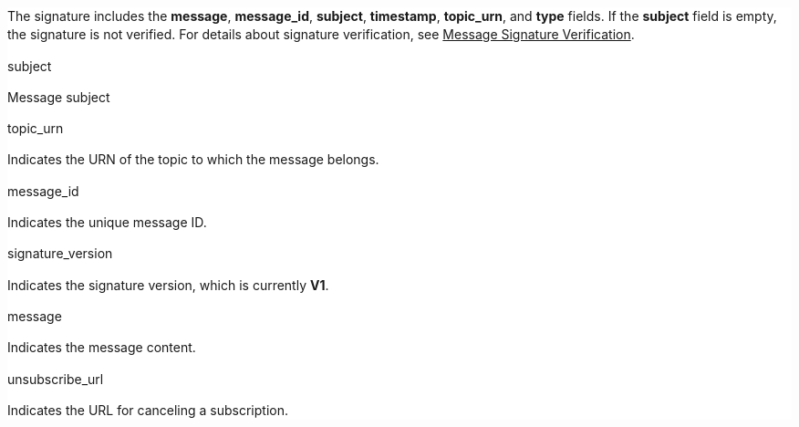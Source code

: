 <p id="p63127165144241"><a name="p63127165144241"></a><a name="p63127165144241"></a>The signature includes the <strong id="b208337332916012"><a name="b208337332916012"></a><a name="b208337332916012"></a>message</strong>, <strong id="b114633180716012"><a name="b114633180716012"></a><a name="b114633180716012"></a>message_id</strong>, <strong id="b90995432916012"><a name="b90995432916012"></a><a name="b90995432916012"></a>subject</strong>, <strong id="b191541930216012"><a name="b191541930216012"></a><a name="b191541930216012"></a>timestamp</strong>, <strong id="b147985341616012"><a name="b147985341616012"></a><a name="b147985341616012"></a>topic_urn</strong>, and <strong id="b184080830316012"><a name="b184080830316012"></a><a name="b184080830316012"></a>type</strong> fields. If the <strong id="b8423527061631"><a name="b8423527061631"></a><a name="b8423527061631"></a>subject</strong> field is empty, the signature is not verified. For details about signature verification, see <a href="message-signature-verification.md">Message Signature Verification</a>.</p>
</td>
</tr>
<tr id="row358016462275"><td class="cellrowborder" valign="top" width="30.3%" headers="mcps1.2.3.1.1 "><p id="p9739111242810"><a name="p9739111242810"></a><a name="p9739111242810"></a>subject</p>
</td>
<td class="cellrowborder" valign="top" width="69.69999999999999%" headers="mcps1.2.3.1.2 "><p id="p16739912122814"><a name="p16739912122814"></a><a name="p16739912122814"></a>Message subject</p>
</td>
</tr>
<tr id="row1514019818214"><td class="cellrowborder" valign="top" width="30.3%" headers="mcps1.2.3.1.1 "><p id="p28572415144241"><a name="p28572415144241"></a><a name="p28572415144241"></a>topic_urn</p>
</td>
<td class="cellrowborder" valign="top" width="69.69999999999999%" headers="mcps1.2.3.1.2 "><p id="p32664285144241"><a name="p32664285144241"></a><a name="p32664285144241"></a>Indicates the URN of the topic to which the message belongs.</p>
</td>
</tr>
<tr id="row14140982214"><td class="cellrowborder" valign="top" width="30.3%" headers="mcps1.2.3.1.1 "><p id="p55726628144241"><a name="p55726628144241"></a><a name="p55726628144241"></a>message_id</p>
</td>
<td class="cellrowborder" valign="top" width="69.69999999999999%" headers="mcps1.2.3.1.2 "><p id="p17562982144241"><a name="p17562982144241"></a><a name="p17562982144241"></a>Indicates the unique message ID.</p>
</td>
</tr>
<tr id="row01402818219"><td class="cellrowborder" valign="top" width="30.3%" headers="mcps1.2.3.1.1 "><p id="p50132129144241"><a name="p50132129144241"></a><a name="p50132129144241"></a>signature_version</p>
</td>
<td class="cellrowborder" valign="top" width="69.69999999999999%" headers="mcps1.2.3.1.2 "><p id="p34170678144241"><a name="p34170678144241"></a><a name="p34170678144241"></a>Indicates the signature version, which is currently <strong id="b28527649185211"><a name="b28527649185211"></a><a name="b28527649185211"></a>V1</strong>.</p>
</td>
</tr>
<tr id="row101401581219"><td class="cellrowborder" valign="top" width="30.3%" headers="mcps1.2.3.1.1 "><p id="p52730220144241"><a name="p52730220144241"></a><a name="p52730220144241"></a>message</p>
</td>
<td class="cellrowborder" valign="top" width="69.69999999999999%" headers="mcps1.2.3.1.2 "><p id="p43289437144241"><a name="p43289437144241"></a><a name="p43289437144241"></a>Indicates the message content.</p>
</td>
</tr>
<tr id="row18141148112119"><td class="cellrowborder" valign="top" width="30.3%" headers="mcps1.2.3.1.1 "><p id="p16833870144241"><a name="p16833870144241"></a><a name="p16833870144241"></a>unsubscribe_url</p>
</td>
<td class="cellrowborder" valign="top" width="69.69999999999999%" headers="mcps1.2.3.1.2 "><p id="p21366215144241"><a name="p21366215144241"></a><a name="p21366215144241"></a>Indicates the URL for canceling a subscription.</p>
</td>